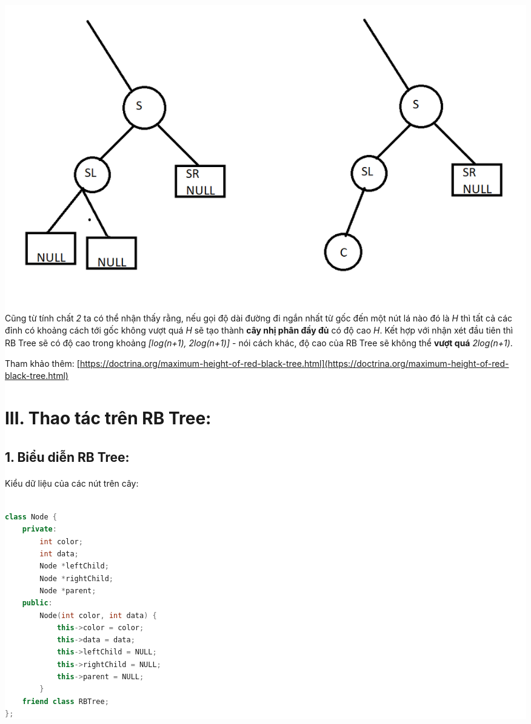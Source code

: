 ![](/assets/2022-05-04-red-black-tree/balance.png)

Cũng từ tính chất _2_ ta có thể nhận thấy rằng, nếu gọi độ dài đường đi ngắn nhất từ gốc đến một nút lá nào đó là _H_ thì tất cả các đỉnh có khoảng cách tới gốc không vượt quá $H$ sẽ tạo thành **cây nhị phân đầy đủ** có độ cao _H_. Kết hợp với nhận xét đầu tiên thì RB Tree sẽ có độ cao trong khoảng _[log(n+1), 2log(n+1)]_ - nói cách khác, độ cao của RB Tree sẽ không thể **vượt quá** _2log(n+1)_.

Tham khảo thêm: [https://doctrina.org/maximum-height-of-red-black-tree.html](https://doctrina.org/maximum-height-of-red-black-tree.html)

<a name="thao-tac-tren-rb-tree"></a>

# III. Thao tác trên RB Tree:

<a name="bieu-dien-rb-tree"></a>

## 1. Biểu diễn RB Tree:

Kiểu dữ liệu của các nút trên cây:
```cpp

class Node {
    private:
        int color;
        int data;
        Node *leftChild;
        Node *rightChild;
        Node *parent;
    public:
        Node(int color, int data) {
            this->color = color;
            this->data = data;
            this->leftChild = NULL;
            this->rightChild = NULL;
            this->parent = NULL;
        }
    friend class RBTree;
};
```
